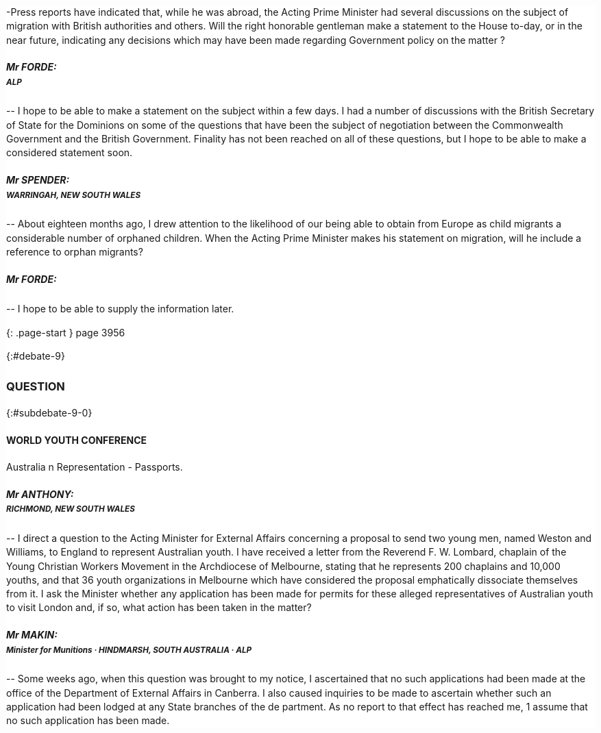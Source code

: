 -Press reports have indicated that, while he was abroad, the Acting Prime Minister had several discussions on the subject of migration with British authorities and others. Will the right honorable gentleman make a statement to the House to-day, or in the near future, indicating any decisions which may have been made regarding Government policy on the matter ? 

##### Mr FORDE:<br><small class="text-muted">ALP</small>

-- I hope to be able to make a statement on the subject within a few days. I had a number of discussions with the British Secretary of State for the Dominions on some of the questions that have been the subject of negotiation between the Commonwealth Government and the British Government. Finality has not been reached on all of these questions, but I hope to be able to make a considered statement soon. 

##### Mr SPENDER:<br><small class="text-muted">WARRINGAH, NEW SOUTH WALES</small>

-- About eighteen months ago, I drew attention to the likelihood of our being able to obtain from Europe as child migrants a considerable number of orphaned children. When the Acting Prime Minister makes his statement on migration, will he include a reference to orphan migrants? 

##### Mr FORDE:

-- I hope to be able to supply the information later. 

{: .page-start }
page 3956

{:#debate-9}
### QUESTION

{:#subdebate-9-0}
#### WORLD YOUTH CONFERENCE

Australia n Representation -  Passports. 

##### Mr ANTHONY:<br><small class="text-muted">RICHMOND, NEW SOUTH WALES</small>

-- I direct a question to the Acting Minister  for External Affairs concerning a proposal to send two young men, named Weston and Williams, to England to represent Australian youth. I have received a letter from the Reverend F. W. Lombard, chaplain of the Young Christian Workers Movement in the Archdiocese of Melbourne, stating that he represents 200 chaplains and 10,000 youths, and that 36 youth organizations in Melbourne which have considered the proposal emphatically dissociate themselves from it. I ask the Minister whether any application has been made for permits for these alleged representatives of Australian youth to visit London and, if so, what action has been taken in the matter? 

##### Mr MAKIN:<br><small class="text-muted">Minister for Munitions &middot; HINDMARSH, SOUTH AUSTRALIA &middot; ALP</small>

-- Some weeks ago, when this question was brought to my notice, I ascertained that no such applications had been made at the office of the Department of External Affairs in Canberra. I also caused inquiries to be made to ascertain whether such an application had been lodged at any State branches of the de partment. As no report to that effect has reached me, 1 assume that no such application has been made. 
